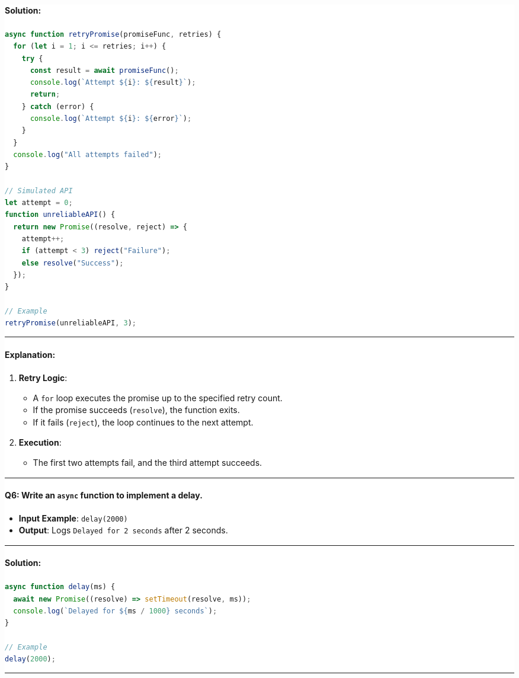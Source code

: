 #### **Solution**:

```javascript
async function retryPromise(promiseFunc, retries) {
  for (let i = 1; i <= retries; i++) {
    try {
      const result = await promiseFunc();
      console.log(`Attempt ${i}: ${result}`);
      return;
    } catch (error) {
      console.log(`Attempt ${i}: ${error}`);
    }
  }
  console.log("All attempts failed");
}

// Simulated API
let attempt = 0;
function unreliableAPI() {
  return new Promise((resolve, reject) => {
    attempt++;
    if (attempt < 3) reject("Failure");
    else resolve("Success");
  });
}

// Example
retryPromise(unreliableAPI, 3);
```

---

#### **Explanation**:
1. **Retry Logic**:
   - A `for` loop executes the promise up to the specified retry count.
   - If the promise succeeds (`resolve`), the function exits.
   - If it fails (`reject`), the loop continues to the next attempt.

2. **Execution**:
   - The first two attempts fail, and the third attempt succeeds.

---

#### **Q6: Write an `async` function to implement a delay.**
- **Input Example**: `delay(2000)`  
- **Output**: Logs `Delayed for 2 seconds` after 2 seconds.

---

#### **Solution**:

```javascript
async function delay(ms) {
  await new Promise((resolve) => setTimeout(resolve, ms));
  console.log(`Delayed for ${ms / 1000} seconds`);
}

// Example
delay(2000);
```

---